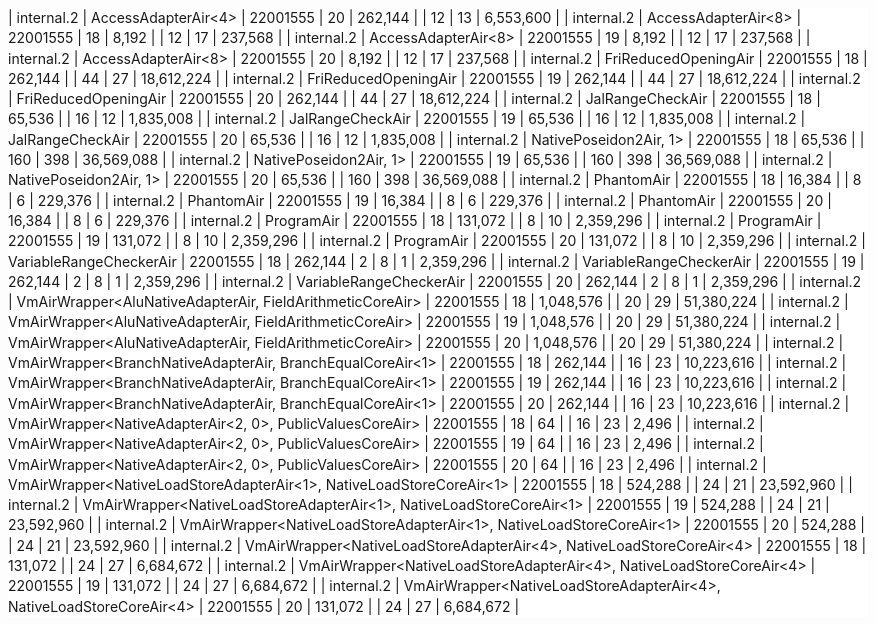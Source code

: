 | internal.2 | AccessAdapterAir<4> | 22001555 | 20 | 262,144 |  | 12 | 13 | 6,553,600 | 
| internal.2 | AccessAdapterAir<8> | 22001555 | 18 | 8,192 |  | 12 | 17 | 237,568 | 
| internal.2 | AccessAdapterAir<8> | 22001555 | 19 | 8,192 |  | 12 | 17 | 237,568 | 
| internal.2 | AccessAdapterAir<8> | 22001555 | 20 | 8,192 |  | 12 | 17 | 237,568 | 
| internal.2 | FriReducedOpeningAir | 22001555 | 18 | 262,144 |  | 44 | 27 | 18,612,224 | 
| internal.2 | FriReducedOpeningAir | 22001555 | 19 | 262,144 |  | 44 | 27 | 18,612,224 | 
| internal.2 | FriReducedOpeningAir | 22001555 | 20 | 262,144 |  | 44 | 27 | 18,612,224 | 
| internal.2 | JalRangeCheckAir | 22001555 | 18 | 65,536 |  | 16 | 12 | 1,835,008 | 
| internal.2 | JalRangeCheckAir | 22001555 | 19 | 65,536 |  | 16 | 12 | 1,835,008 | 
| internal.2 | JalRangeCheckAir | 22001555 | 20 | 65,536 |  | 16 | 12 | 1,835,008 | 
| internal.2 | NativePoseidon2Air<BabyBearParameters>, 1> | 22001555 | 18 | 65,536 |  | 160 | 398 | 36,569,088 | 
| internal.2 | NativePoseidon2Air<BabyBearParameters>, 1> | 22001555 | 19 | 65,536 |  | 160 | 398 | 36,569,088 | 
| internal.2 | NativePoseidon2Air<BabyBearParameters>, 1> | 22001555 | 20 | 65,536 |  | 160 | 398 | 36,569,088 | 
| internal.2 | PhantomAir | 22001555 | 18 | 16,384 |  | 8 | 6 | 229,376 | 
| internal.2 | PhantomAir | 22001555 | 19 | 16,384 |  | 8 | 6 | 229,376 | 
| internal.2 | PhantomAir | 22001555 | 20 | 16,384 |  | 8 | 6 | 229,376 | 
| internal.2 | ProgramAir | 22001555 | 18 | 131,072 |  | 8 | 10 | 2,359,296 | 
| internal.2 | ProgramAir | 22001555 | 19 | 131,072 |  | 8 | 10 | 2,359,296 | 
| internal.2 | ProgramAir | 22001555 | 20 | 131,072 |  | 8 | 10 | 2,359,296 | 
| internal.2 | VariableRangeCheckerAir | 22001555 | 18 | 262,144 | 2 | 8 | 1 | 2,359,296 | 
| internal.2 | VariableRangeCheckerAir | 22001555 | 19 | 262,144 | 2 | 8 | 1 | 2,359,296 | 
| internal.2 | VariableRangeCheckerAir | 22001555 | 20 | 262,144 | 2 | 8 | 1 | 2,359,296 | 
| internal.2 | VmAirWrapper<AluNativeAdapterAir, FieldArithmeticCoreAir> | 22001555 | 18 | 1,048,576 |  | 20 | 29 | 51,380,224 | 
| internal.2 | VmAirWrapper<AluNativeAdapterAir, FieldArithmeticCoreAir> | 22001555 | 19 | 1,048,576 |  | 20 | 29 | 51,380,224 | 
| internal.2 | VmAirWrapper<AluNativeAdapterAir, FieldArithmeticCoreAir> | 22001555 | 20 | 1,048,576 |  | 20 | 29 | 51,380,224 | 
| internal.2 | VmAirWrapper<BranchNativeAdapterAir, BranchEqualCoreAir<1> | 22001555 | 18 | 262,144 |  | 16 | 23 | 10,223,616 | 
| internal.2 | VmAirWrapper<BranchNativeAdapterAir, BranchEqualCoreAir<1> | 22001555 | 19 | 262,144 |  | 16 | 23 | 10,223,616 | 
| internal.2 | VmAirWrapper<BranchNativeAdapterAir, BranchEqualCoreAir<1> | 22001555 | 20 | 262,144 |  | 16 | 23 | 10,223,616 | 
| internal.2 | VmAirWrapper<NativeAdapterAir<2, 0>, PublicValuesCoreAir> | 22001555 | 18 | 64 |  | 16 | 23 | 2,496 | 
| internal.2 | VmAirWrapper<NativeAdapterAir<2, 0>, PublicValuesCoreAir> | 22001555 | 19 | 64 |  | 16 | 23 | 2,496 | 
| internal.2 | VmAirWrapper<NativeAdapterAir<2, 0>, PublicValuesCoreAir> | 22001555 | 20 | 64 |  | 16 | 23 | 2,496 | 
| internal.2 | VmAirWrapper<NativeLoadStoreAdapterAir<1>, NativeLoadStoreCoreAir<1> | 22001555 | 18 | 524,288 |  | 24 | 21 | 23,592,960 | 
| internal.2 | VmAirWrapper<NativeLoadStoreAdapterAir<1>, NativeLoadStoreCoreAir<1> | 22001555 | 19 | 524,288 |  | 24 | 21 | 23,592,960 | 
| internal.2 | VmAirWrapper<NativeLoadStoreAdapterAir<1>, NativeLoadStoreCoreAir<1> | 22001555 | 20 | 524,288 |  | 24 | 21 | 23,592,960 | 
| internal.2 | VmAirWrapper<NativeLoadStoreAdapterAir<4>, NativeLoadStoreCoreAir<4> | 22001555 | 18 | 131,072 |  | 24 | 27 | 6,684,672 | 
| internal.2 | VmAirWrapper<NativeLoadStoreAdapterAir<4>, NativeLoadStoreCoreAir<4> | 22001555 | 19 | 131,072 |  | 24 | 27 | 6,684,672 | 
| internal.2 | VmAirWrapper<NativeLoadStoreAdapterAir<4>, NativeLoadStoreCoreAir<4> | 22001555 | 20 | 131,072 |  | 24 | 27 | 6,684,672 | 
